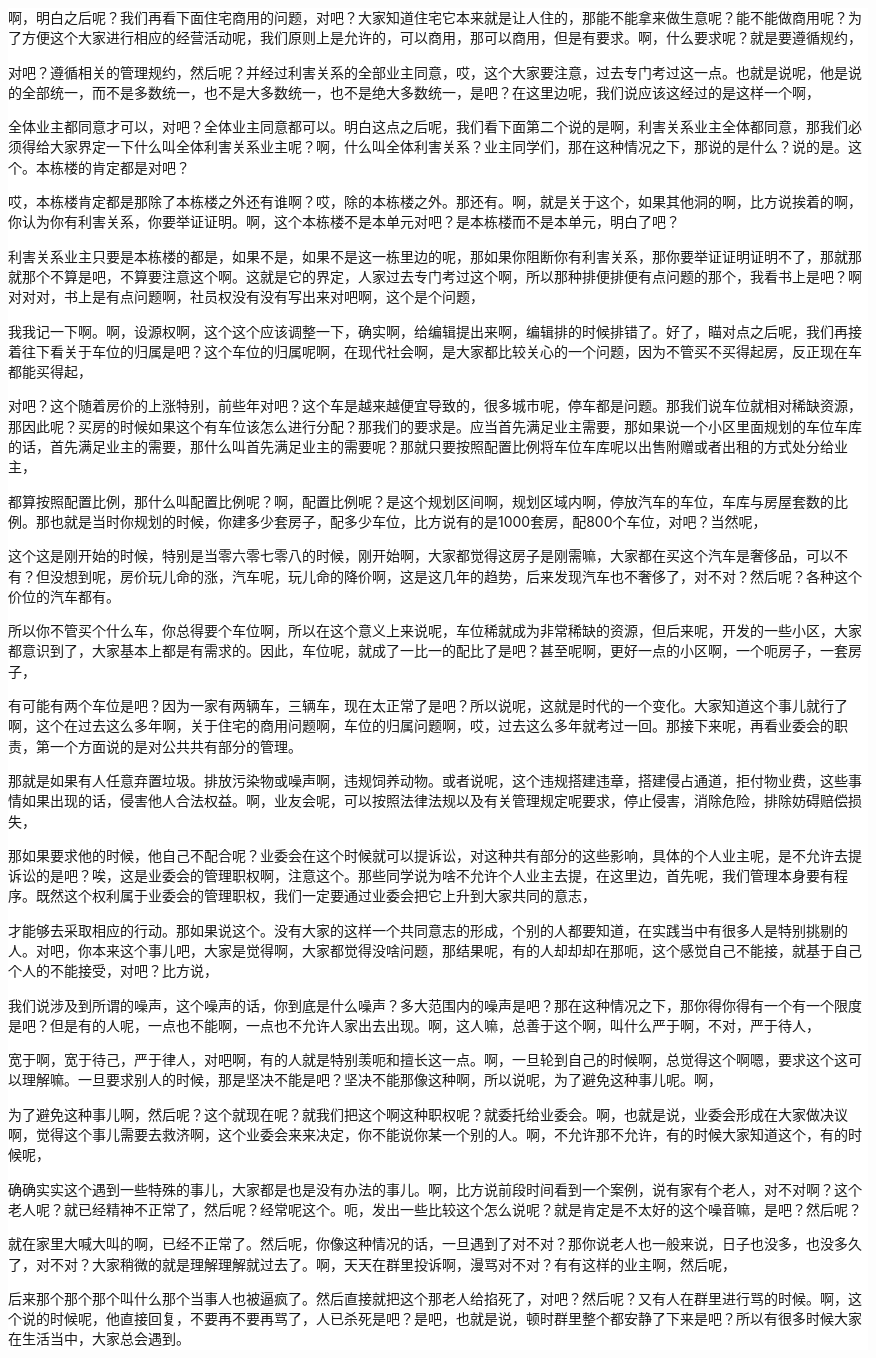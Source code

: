 啊，明白之后呢？我们再看下面住宅商用的问题，对吧？大家知道住宅它本来就是让人住的，那能不能拿来做生意呢？能不能做商用呢？为了方便这个大家进行相应的经营活动呢，我们原则上是允许的，可以商用，那可以商用，但是有要求。啊，什么要求呢？就是要遵循规约，

对吧？遵循相关的管理规约，然后呢？并经过利害关系的全部业主同意，哎，这个大家要注意，过去专门考过这一点。也就是说呢，他是说的全部统一，而不是多数统一，也不是大多数统一，也不是绝大多数统一，是吧？在这里边呢，我们说应该这经过的是这样一个啊，

全体业主都同意才可以，对吧？全体业主同意都可以。明白这点之后呢，我们看下面第二个说的是啊，利害关系业主全体都同意，那我们必须得给大家界定一下什么叫全体利害关系业主呢？啊，什么叫全体利害关系？业主同学们，那在这种情况之下，那说的是什么？说的是。这个。本栋楼的肯定都是对吧？

哎，本栋楼肯定都是那除了本栋楼之外还有谁啊？哎，除的本栋楼之外。那还有。啊，就是关于这个，如果其他洞的啊，比方说挨着的啊，你认为你有利害关系，你要举证证明。啊，这个本栋楼不是本单元对吧？是本栋楼而不是本单元，明白了吧？

利害关系业主只要是本栋楼的都是，如果不是，如果不是这一栋里边的呢，那如果你阻断你有利害关系，那你要举证证明证明不了，那就那就那个不算是吧，不算要注意这个啊。这就是它的界定，人家过去专门考过这个啊，所以那种排便排便有点问题的那个，我看书上是吧？啊对对对，书上是有点问题啊，社员权没有没有写出来对吧啊，这个是个问题，

我我记一下啊。啊，设源权啊，这个这个应该调整一下，确实啊，给编辑提出来啊，编辑排的时候排错了。好了，瞄对点之后呢，我们再接着往下看关于车位的归属是吧？这个车位的归属呢啊，在现代社会啊，是大家都比较关心的一个问题，因为不管买不买得起房，反正现在车都能买得起，

对吧？这个随着房价的上涨特别，前些年对吧？这个车是越来越便宜导致的，很多城市呢，停车都是问题。那我们说车位就相对稀缺资源，那因此呢？买房的时候如果这个有车位该怎么进行分配？那我们的要求是。应当首先满足业主需要，那如果说一个小区里面规划的车位车库的话，首先满足业主的需要，那什么叫首先满足业主的需要呢？那就只要按照配置比例将车位车库呢以出售附赠或者出租的方式处分给业主，

都算按照配置比例，那什么叫配置比例呢？啊，配置比例呢？是这个规划区间啊，规划区域内啊，停放汽车的车位，车库与房屋套数的比例。那也就是当时你规划的时候，你建多少套房子，配多少车位，比方说有的是1000套房，配800个车位，对吧？当然呢，

这个这是刚开始的时候，特别是当零六零七零八的时候，刚开始啊，大家都觉得这房子是刚需嘛，大家都在买这个汽车是奢侈品，可以不有？但没想到呢，房价玩儿命的涨，汽车呢，玩儿命的降价啊，这是这几年的趋势，后来发现汽车也不奢侈了，对不对？然后呢？各种这个价位的汽车都有。

所以你不管买个什么车，你总得要个车位啊，所以在这个意义上来说呢，车位稀就成为非常稀缺的资源，但后来呢，开发的一些小区，大家都意识到了，大家基本上都是有需求的。因此，车位呢，就成了一比一的配比了是吧？甚至呢啊，更好一点的小区啊，一个呃房子，一套房子，

有可能有两个车位是吧？因为一家有两辆车，三辆车，现在太正常了是吧？所以说呢，这就是时代的一个变化。大家知道这个事儿就行了啊，这个在过去这么多年啊，关于住宅的商用问题啊，车位的归属问题啊，哎，过去这么多年就考过一回。那接下来呢，再看业委会的职责，第一个方面说的是对公共共有部分的管理。

那就是如果有人任意弃置垃圾。排放污染物或噪声啊，违规饲养动物。或者说呢，这个违规搭建违章，搭建侵占通道，拒付物业费，这些事情如果出现的话，侵害他人合法权益。啊，业友会呢，可以按照法律法规以及有关管理规定呢要求，停止侵害，消除危险，排除妨碍赔偿损失，

那如果要求他的时候，他自己不配合呢？业委会在这个时候就可以提诉讼，对这种共有部分的这些影响，具体的个人业主呢，是不允许去提诉讼的是吧？唉，这是业委会的管理职权啊，注意这个。那些同学说为啥不允许个人业主去提，在这里边，首先呢，我们管理本身要有程序。既然这个权利属于业委会的管理职权，我们一定要通过业委会把它上升到大家共同的意志，

才能够去采取相应的行动。那如果说这个。没有大家的这样一个共同意志的形成，个别的人都要知道，在实践当中有很多人是特别挑剔的人。对吧，你本来这个事儿吧，大家是觉得啊，大家都觉得没啥问题，那结果呢，有的人却却却在那呃，这个感觉自己不能接，就基于自己个人的不能接受，对吧？比方说，

我们说涉及到所谓的噪声，这个噪声的话，你到底是什么噪声？多大范围内的噪声是吧？那在这种情况之下，那你得你得有一个有一个限度是吧？但是有的人呢，一点也不能啊，一点也不允许人家出去出现。啊，这人嘛，总善于这个啊，叫什么严于啊，不对，严于待人，

宽于啊，宽于待己，严于律人，对吧啊，有的人就是特别羡呃和擅长这一点。啊，一旦轮到自己的时候啊，总觉得这个啊嗯，要求这个这可以理解嘛。一旦要求别人的时候，那是坚决不能是吧？坚决不能那像这种啊，所以说呢，为了避免这种事儿呢。啊，

为了避免这种事儿啊，然后呢？这个就现在呢？就我们把这个啊这种职权呢？就委托给业委会。啊，也就是说，业委会形成在大家做决议啊，觉得这个事儿需要去救济啊，这个业委会来来决定，你不能说你某一个别的人。啊，不允许那不允许，有的时候大家知道这个，有的时候呢，

确确实实这个遇到一些特殊的事儿，大家都是也是没有办法的事儿。啊，比方说前段时间看到一个案例，说有家有个老人，对不对啊？这个老人呢？就已经精神不正常了，然后呢？经常呢这个。呃，发出一些比较这个怎么说呢？就是肯定是不太好的这个噪音嘛，是吧？然后呢？

就在家里大喊大叫的啊，已经不正常了。然后呢，你像这种情况的话，一旦遇到了对不对？那你说老人也一般来说，日子也没多，也没多久了，对不对？大家稍微的就是理解理解就过去了。啊，天天在群里投诉啊，漫骂对不对？有有这样的业主啊，然后呢，

后来那个那个那个叫什么那个当事人也被逼疯了。然后直接就把这个那老人给掐死了，对吧？然后呢？又有人在群里进行骂的时候。啊，这个说的时候呢，他直接回复，不要再不要再骂了，人已杀死是吧？是吧，也就是说，顿时群里整个都安静了下来是吧？所以有很多时候大家在生活当中，大家总会遇到。
